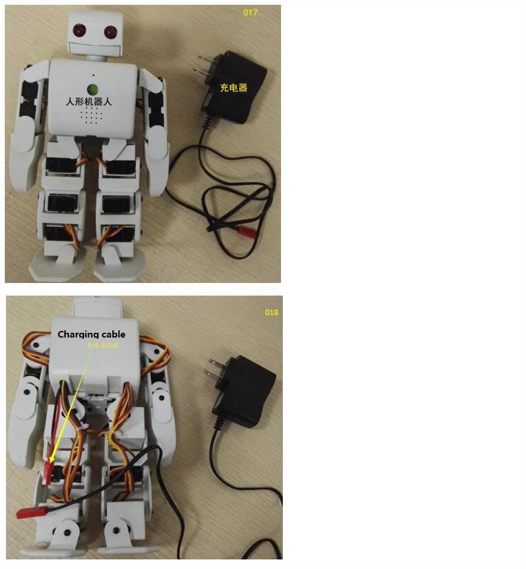 ![img](https://github.com/SmartArduino/zhdocs/raw/master/zhRobotArm/HumanoidRobot/ViViRobot/wps21.png) 

![img](https://github.com/SmartArduino/zhdocs/raw/master/zhRobotArm/HumanoidRobot/ViViRobot/wps22.jpg) 
